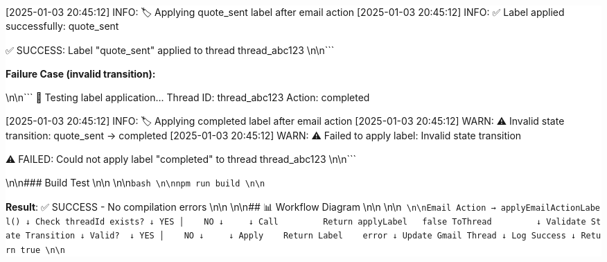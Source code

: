 [2025-01-03 20:45:12] INFO: 🏷️ Applying quote_sent label after email action
[2025-01-03 20:45:12] INFO: ✅ Label applied successfully: quote_sent

✅ SUCCESS: Label "quote_sent" applied to thread thread_abc123
\n\n```

**Failure Case (invalid transition):**

\n\n```
🧪 Testing label application...
Thread ID: thread_abc123
Action: completed

[2025-01-03 20:45:12] INFO: 🏷️ Applying completed label after email action
[2025-01-03 20:45:12] WARN: ⚠️ Invalid state transition: quote_sent → completed
[2025-01-03 20:45:12] WARN: ⚠️ Failed to apply label: Invalid state transition

⚠️ FAILED: Could not apply label "completed" to thread thread_abc123
\n\n```

\n\n### Build Test
\n\n
\n\n```bash
\n\nnpm run build
\n\n```

**Result**: ✅ SUCCESS - No compilation errors
\n\n
\n\n## 📊 Workflow Diagram
\n\n
\n\n```
\n\nEmail Action → applyEmailActionLabel()
                        ↓
            Check threadId exists?
                        ↓
                YES │    NO
                    ↓     ↓
            Call         Return
            applyLabel   false
            ToThread        
                ↓
        Validate State
        Transition
                ↓
            Valid? 
                ↓
        YES │    NO
            ↓     ↓
        Apply    Return
        Label    error
            ↓
        Update
        Gmail
        Thread
            ↓
        Log
        Success
            ↓
        Return
        true
\n\n```
